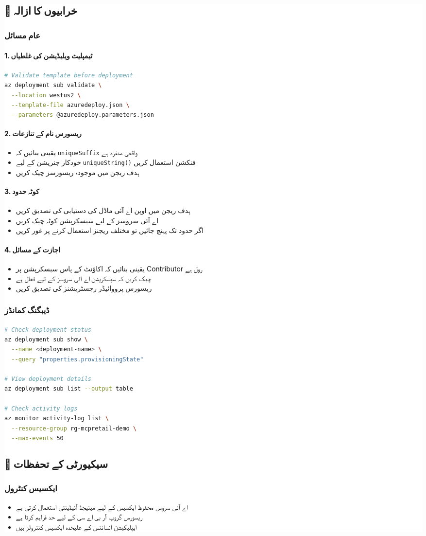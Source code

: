 ## 🐛 خرابیوں کا ازالہ

### عام مسائل

#### 1. ٹیمپلیٹ ویلیڈیشن کی غلطیاں
```bash
# Validate template before deployment
az deployment sub validate \
  --location westus2 \
  --template-file azuredeploy.json \
  --parameters @azuredeploy.parameters.json
```

#### 2. ریسورس نام کے تنازعات
- یقینی بنائیں کہ `uniqueSuffix` واقعی منفرد ہے  
- خودکار جنریشن کے لیے `uniqueString()` فنکشن استعمال کریں  
- ہدف ریجن میں موجودہ ریسورسز چیک کریں  

#### 3. کوٹہ حدود
- ہدف ریجن میں اوپن اے آئی ماڈل کی دستیابی کی تصدیق کریں  
- اے آئی سروسز کے لیے سبسکرپشن کوٹہ چیک کریں  
- اگر حدود تک پہنچ جائیں تو مختلف ریجنز استعمال کرنے پر غور کریں  

#### 4. اجازت کے مسائل
- یقینی بنائیں کہ اکاؤنٹ کے پاس سبسکرپشن پر Contributor رول ہے  
- چیک کریں کہ سبسکرپشن اے آئی سروسز کے لیے فعال ہے  
- ریسورس پرووائیڈر رجسٹریشنز کی تصدیق کریں  

### ڈیبگنگ کمانڈز

```bash
# Check deployment status
az deployment sub show \
  --name <deployment-name> \
  --query "properties.provisioningState"

# View deployment details
az deployment sub list --output table

# Check activity logs
az monitor activity-log list \
  --resource-group rg-mcpretail-demo \
  --max-events 50
```

## 🔐 سیکیورٹی کے تحفظات

### ایکسیس کنٹرول
- اے آئی سروس محفوظ ایکسیس کے لیے مینیجڈ آئیڈینٹی استعمال کرتی ہے  
- ریسورس گروپ آر بی اے سی کے لیے حد فراہم کرتا ہے  
- ایپلیکیشن انسائٹس کے علیحدہ ایکسیس کنٹرولز ہیں  
